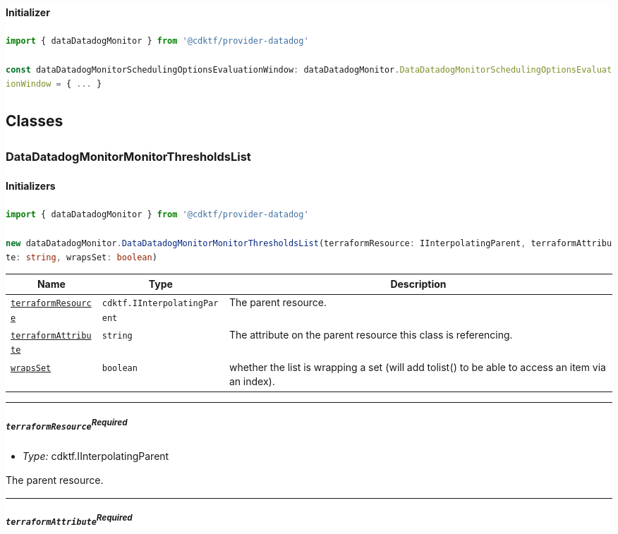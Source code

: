 #### Initializer <a name="Initializer" id="@cdktf/provider-datadog.dataDatadogMonitor.DataDatadogMonitorSchedulingOptionsEvaluationWindow.Initializer"></a>

```typescript
import { dataDatadogMonitor } from '@cdktf/provider-datadog'

const dataDatadogMonitorSchedulingOptionsEvaluationWindow: dataDatadogMonitor.DataDatadogMonitorSchedulingOptionsEvaluationWindow = { ... }
```


## Classes <a name="Classes" id="Classes"></a>

### DataDatadogMonitorMonitorThresholdsList <a name="DataDatadogMonitorMonitorThresholdsList" id="@cdktf/provider-datadog.dataDatadogMonitor.DataDatadogMonitorMonitorThresholdsList"></a>

#### Initializers <a name="Initializers" id="@cdktf/provider-datadog.dataDatadogMonitor.DataDatadogMonitorMonitorThresholdsList.Initializer"></a>

```typescript
import { dataDatadogMonitor } from '@cdktf/provider-datadog'

new dataDatadogMonitor.DataDatadogMonitorMonitorThresholdsList(terraformResource: IInterpolatingParent, terraformAttribute: string, wrapsSet: boolean)
```

| **Name** | **Type** | **Description** |
| --- | --- | --- |
| <code><a href="#@cdktf/provider-datadog.dataDatadogMonitor.DataDatadogMonitorMonitorThresholdsList.Initializer.parameter.terraformResource">terraformResource</a></code> | <code>cdktf.IInterpolatingParent</code> | The parent resource. |
| <code><a href="#@cdktf/provider-datadog.dataDatadogMonitor.DataDatadogMonitorMonitorThresholdsList.Initializer.parameter.terraformAttribute">terraformAttribute</a></code> | <code>string</code> | The attribute on the parent resource this class is referencing. |
| <code><a href="#@cdktf/provider-datadog.dataDatadogMonitor.DataDatadogMonitorMonitorThresholdsList.Initializer.parameter.wrapsSet">wrapsSet</a></code> | <code>boolean</code> | whether the list is wrapping a set (will add tolist() to be able to access an item via an index). |

---

##### `terraformResource`<sup>Required</sup> <a name="terraformResource" id="@cdktf/provider-datadog.dataDatadogMonitor.DataDatadogMonitorMonitorThresholdsList.Initializer.parameter.terraformResource"></a>

- *Type:* cdktf.IInterpolatingParent

The parent resource.

---

##### `terraformAttribute`<sup>Required</sup> <a name="terraformAttribute" id="@cdktf/provider-datadog.dataDatadogMonitor.DataDatadogMonitorMonitorThresholdsList.Initializer.parameter.terraformAttribute"></a>
